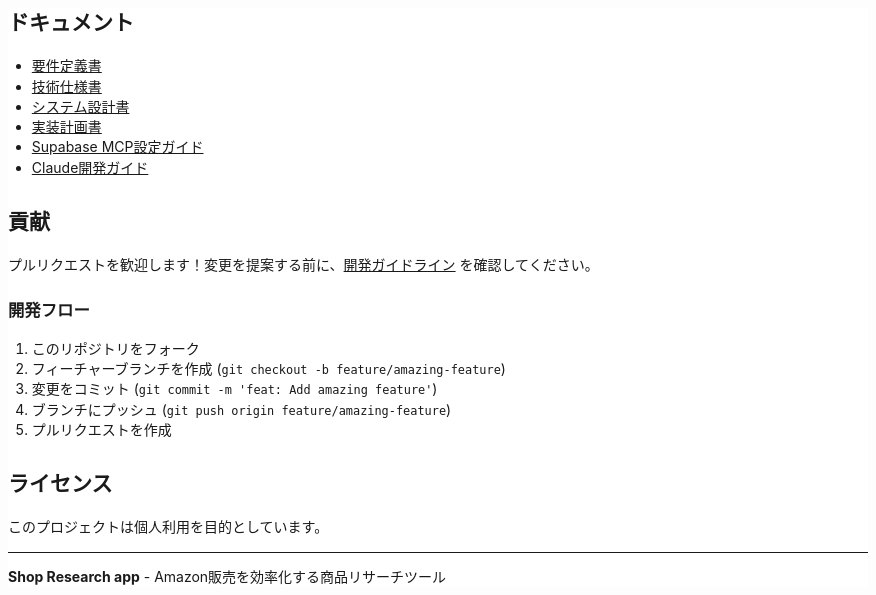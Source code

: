 ## ドキュメント

- [要件定義書](./docs/requirements.md)
- [技術仕様書](./docs/technical_spec.md)
- [システム設計書](./docs/system_design.md)
- [実装計画書](./docs/implementation_plan.md)
- [Supabase MCP設定ガイド](./docs/SUPABASE_MCP_SETUP.md)
- [Claude開発ガイド](./CLAUDE.md)

## 貢献

プルリクエストを歓迎します！変更を提案する前に、[開発ガイドライン](./docs/CONTRIBUTING.md) を確認してください。

### 開発フロー
1. このリポジトリをフォーク
2. フィーチャーブランチを作成 (`git checkout -b feature/amazing-feature`)
3. 変更をコミット (`git commit -m 'feat: Add amazing feature'`)
4. ブランチにプッシュ (`git push origin feature/amazing-feature`)
5. プルリクエストを作成

## ライセンス

このプロジェクトは個人利用を目的としています。

---

**Shop Research app** - Amazon販売を効率化する商品リサーチツール